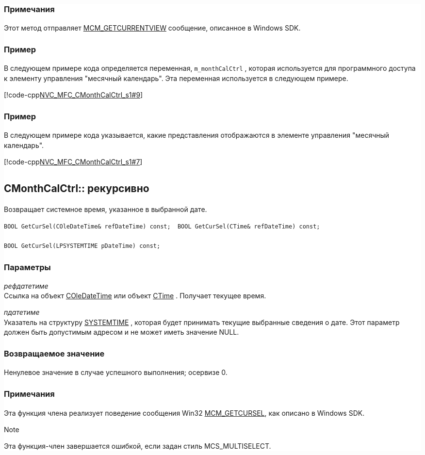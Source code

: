 ### <a name="remarks"></a>Примечания

Этот метод отправляет [MCM_GETCURRENTVIEW](/windows/win32/Controls/mcm-getcurrentview) сообщение, описанное в Windows SDK.

### <a name="example"></a>Пример

В следующем примере кода определяется переменная, `m_monthCalCtrl` , которая используется для программного доступа к элементу управления "месячный календарь". Эта переменная используется в следующем примере.

[!code-cpp[NVC_MFC_CMonthCalCtrl_s1#9](../../mfc/reference/codesnippet/cpp/cmonthcalctrl-class_2.h)]

### <a name="example"></a>Пример

В следующем примере кода указывается, какие представления отображаются в элементе управления "месячный календарь".

[!code-cpp[NVC_MFC_CMonthCalCtrl_s1#7](../../mfc/reference/codesnippet/cpp/cmonthcalctrl-class_4.cpp)]

## <a name="cmonthcalctrlgetcursel"></a><a name="getcursel"></a> CMonthCalCtrl:: рекурсивно

Возвращает системное время, указанное в выбранной дате.

```
BOOL GetCurSel(COleDateTime& refDateTime) const;  BOOL GetCurSel(CTime& refDateTime) const;

BOOL GetCurSel(LPSYSTEMTIME pDateTime) const;
```

### <a name="parameters"></a>Параметры

*рефдатетиме*<br/>
Ссылка на объект [COleDateTime](../../atl-mfc-shared/reference/coledatetime-class.md) или объект [CTime](../../atl-mfc-shared/reference/ctime-class.md) . Получает текущее время.

*пдатетиме*<br/>
Указатель на структуру [SYSTEMTIME](/windows/win32/api/minwinbase/ns-minwinbase-systemtime) , которая будет принимать текущие выбранные сведения о дате. Этот параметр должен быть допустимым адресом и не может иметь значение NULL.

### <a name="return-value"></a>Возвращаемое значение

Ненулевое значение в случае успешного выполнения; осервизе 0.

### <a name="remarks"></a>Примечания

Эта функция члена реализует поведение сообщения Win32 [MCM_GETCURSEL](/windows/win32/Controls/mcm-getcursel), как описано в Windows SDK.

> [!NOTE]
> Эта функция-член завершается ошибкой, если задан стиль MCS_MULTISELECT.
